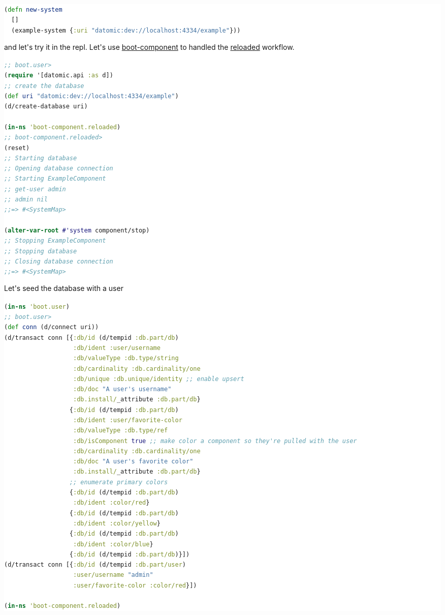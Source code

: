 ```clojure
(defn new-system
  []
  (example-system {:uri "datomic:dev://localhost:4334/example"}))
```

and let's try it in the repl. Let's use [boot-component](https://github.com/IB5k/boot-component) to handled the [reloaded](https://github.com/stuartsierra/reloaded) workflow.

```clojure
;; boot.user>
(require '[datomic.api :as d])
;; create the database
(def uri "datomic:dev://localhost:4334/example")
(d/create-database uri)

(in-ns 'boot-component.reloaded)
;; boot-component.reloaded>
(reset)
;; Starting database
;; Opening database connection
;; Starting ExampleComponent
;; get-user admin
;; admin nil
;;=> #<SystemMap>

(alter-var-root #'system component/stop)
;; Stopping ExampleComponent
;; Stopping database
;; Closing database connection
;;=> #<SystemMap>
```

Let's seed the database with a user

```clojure
(in-ns 'boot.user)
;; boot.user>
(def conn (d/connect uri))
(d/transact conn [{:db/id (d/tempid :db.part/db)
                   :db/ident :user/username
                   :db/valueType :db.type/string
                   :db/cardinality :db.cardinality/one
                   :db/unique :db.unique/identity ;; enable upsert
                   :db/doc "A user's username"
                   :db.install/_attribute :db.part/db}
                  {:db/id (d/tempid :db.part/db)
                   :db/ident :user/favorite-color
                   :db/valueType :db.type/ref
                   :db/isComponent true ;; make color a component so they're pulled with the user
                   :db/cardinality :db.cardinality/one
                   :db/doc "A user's favorite color"
                   :db.install/_attribute :db.part/db}
                  ;; enumerate primary colors
                  {:db/id (d/tempid :db.part/db)
                   :db/ident :color/red}
                  {:db/id (d/tempid :db.part/db)
                   :db/ident :color/yellow}
                  {:db/id (d/tempid :db.part/db)
                   :db/ident :color/blue}
                  {:db/id (d/tempid :db.part/db)}])
(d/transact conn [{:db/id (d/tempid :db.part/user)
                   :user/username "admin"
                   :user/favorite-color :color/red}])

(in-ns 'boot-component.reloaded)
```